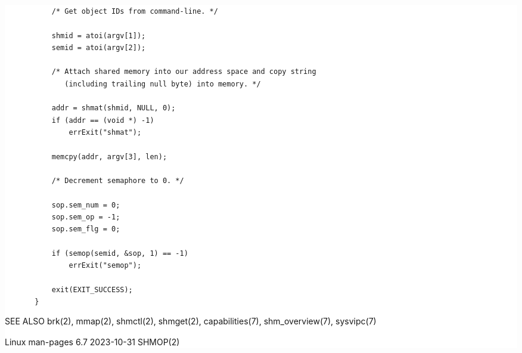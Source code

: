                /* Get object IDs from command-line. */

               shmid = atoi(argv[1]);
               semid = atoi(argv[2]);

               /* Attach shared memory into our address space and copy string
                  (including trailing null byte) into memory. */

               addr = shmat(shmid, NULL, 0);
               if (addr == (void *) -1)
                   errExit("shmat");

               memcpy(addr, argv[3], len);

               /* Decrement semaphore to 0. */

               sop.sem_num = 0;
               sop.sem_op = -1;
               sop.sem_flg = 0;

               if (semop(semid, &sop, 1) == -1)
                   errExit("semop");

               exit(EXIT_SUCCESS);
           }

SEE ALSO
       brk(2), mmap(2), shmctl(2), shmget(2), capabilities(7), shm_overview(7), sysvipc(7)

Linux man-pages 6.7                                                                              2023-10-31                                                                                        SHMOP(2)
